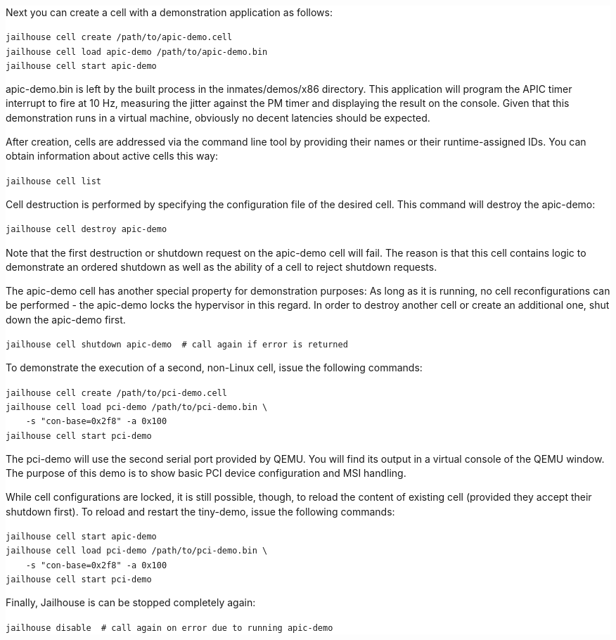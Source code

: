 Next you can create a cell with a demonstration application as follows:

    jailhouse cell create /path/to/apic-demo.cell
    jailhouse cell load apic-demo /path/to/apic-demo.bin
    jailhouse cell start apic-demo

apic-demo.bin is left by the built process in the inmates/demos/x86 directory.
This application will program the APIC timer interrupt to fire at 10 Hz,
measuring the jitter against the PM timer and displaying the result on the
console. Given that this demonstration runs in a virtual machine, obviously
no decent latencies should be expected.

After creation, cells are addressed via the command line tool by providing
their names or their runtime-assigned IDs. You can obtain information about
active cells this way:

    jailhouse cell list

Cell destruction is performed by specifying the configuration file of the
desired cell. This command will destroy the apic-demo:

    jailhouse cell destroy apic-demo

Note that the first destruction or shutdown request on the apic-demo cell will
fail. The reason is that this cell contains logic to demonstrate an ordered
shutdown as well as the ability of a cell to reject shutdown requests.

The apic-demo cell has another special property for demonstration purposes: As
long as it is running, no cell reconfigurations can be performed - the
apic-demo locks the hypervisor in this regard. In order to destroy another cell
or create an additional one, shut down the apic-demo first.

    jailhouse cell shutdown apic-demo  # call again if error is returned

To demonstrate the execution of a second, non-Linux cell, issue the following
commands:

    jailhouse cell create /path/to/pci-demo.cell
    jailhouse cell load pci-demo /path/to/pci-demo.bin \
        -s "con-base=0x2f8" -a 0x100
    jailhouse cell start pci-demo

The pci-demo will use the second serial port provided by QEMU. You will find
its output in a virtual console of the QEMU window. The purpose of this demo is
to show basic PCI device configuration and MSI handling.

While cell configurations are locked, it is still possible, though, to reload
the content of existing cell (provided they accept their shutdown first). To
reload and restart the tiny-demo, issue the following commands:

    jailhouse cell start apic-demo
    jailhouse cell load pci-demo /path/to/pci-demo.bin \
        -s "con-base=0x2f8" -a 0x100
    jailhouse cell start pci-demo

Finally, Jailhouse is can be stopped completely again:

    jailhouse disable  # call again on error due to running apic-demo

